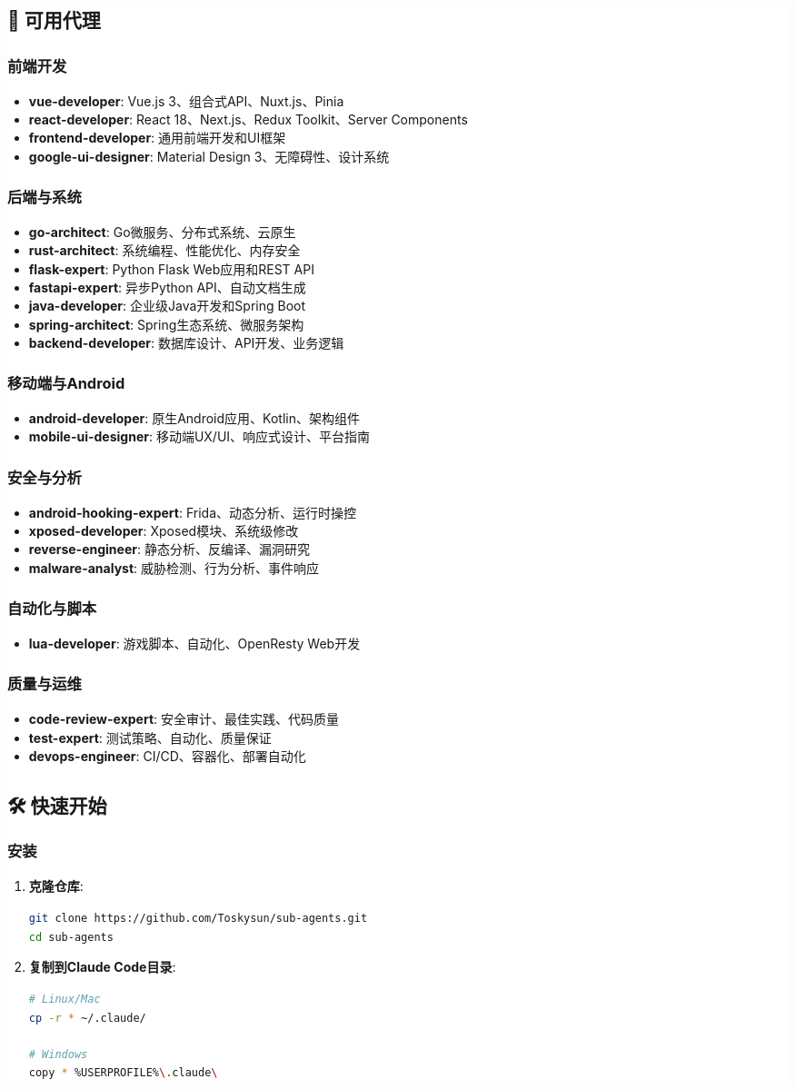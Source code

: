 ## 🤖 可用代理

### 前端开发
- **vue-developer**: Vue.js 3、组合式API、Nuxt.js、Pinia
- **react-developer**: React 18、Next.js、Redux Toolkit、Server Components
- **frontend-developer**: 通用前端开发和UI框架
- **google-ui-designer**: Material Design 3、无障碍性、设计系统

### 后端与系统
- **go-architect**: Go微服务、分布式系统、云原生
- **rust-architect**: 系统编程、性能优化、内存安全
- **flask-expert**: Python Flask Web应用和REST API
- **fastapi-expert**: 异步Python API、自动文档生成
- **java-developer**: 企业级Java开发和Spring Boot
- **spring-architect**: Spring生态系统、微服务架构
- **backend-developer**: 数据库设计、API开发、业务逻辑

### 移动端与Android
- **android-developer**: 原生Android应用、Kotlin、架构组件
- **mobile-ui-designer**: 移动端UX/UI、响应式设计、平台指南

### 安全与分析
- **android-hooking-expert**: Frida、动态分析、运行时操控
- **xposed-developer**: Xposed模块、系统级修改
- **reverse-engineer**: 静态分析、反编译、漏洞研究
- **malware-analyst**: 威胁检测、行为分析、事件响应

### 自动化与脚本
- **lua-developer**: 游戏脚本、自动化、OpenResty Web开发

### 质量与运维
- **code-review-expert**: 安全审计、最佳实践、代码质量
- **test-expert**: 测试策略、自动化、质量保证
- **devops-engineer**: CI/CD、容器化、部署自动化

## 🛠 快速开始

### 安装

1. **克隆仓库**:
   ```bash
   git clone https://github.com/Toskysun/sub-agents.git
   cd sub-agents
   ```

2. **复制到Claude Code目录**:
   ```bash
   # Linux/Mac
   cp -r * ~/.claude/
   
   # Windows
   copy * %USERPROFILE%\.claude\
   ```
